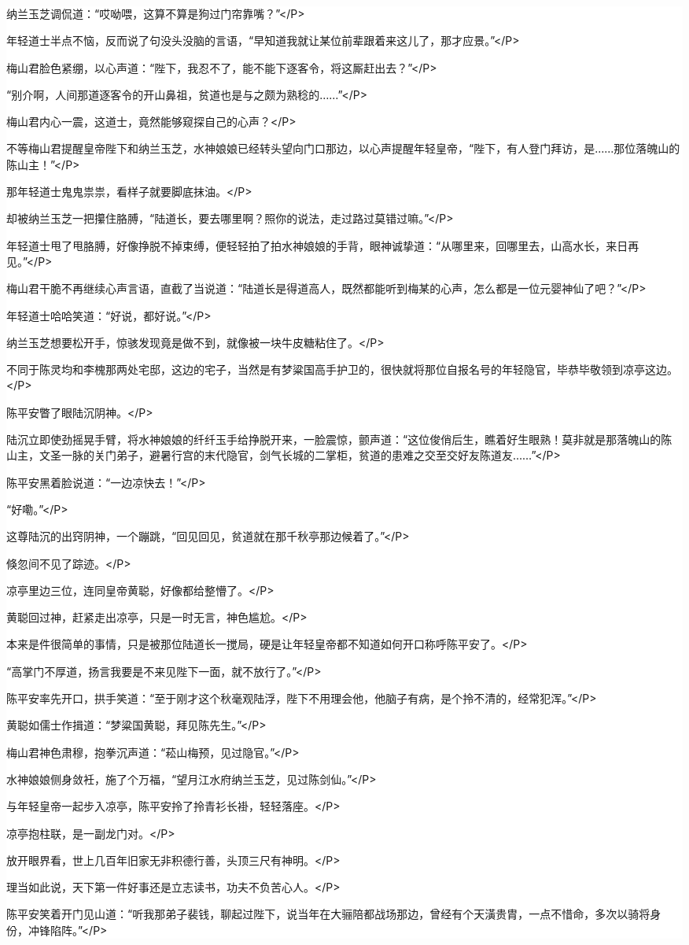    纳兰玉芝调侃道：“哎呦喂，这算不算是狗过门帘靠嘴？”&lt;/P&gt;

   年轻道士半点不恼，反而说了句没头没脑的言语，“早知道我就让某位前辈跟着来这儿了，那才应景。”&lt;/P&gt;

   梅山君脸色紧绷，以心声道：“陛下，我忍不了，能不能下逐客令，将这厮赶出去？”&lt;/P&gt;

   “别介啊，人间那道逐客令的开山鼻祖，贫道也是与之颇为熟稔的……”&lt;/P&gt;

   梅山君内心一震，这道士，竟然能够窥探自己的心声？&lt;/P&gt;

   不等梅山君提醒皇帝陛下和纳兰玉芝，水神娘娘已经转头望向门口那边，以心声提醒年轻皇帝，“陛下，有人登门拜访，是……那位落魄山的陈山主！”&lt;/P&gt;

   那年轻道士鬼鬼祟祟，看样子就要脚底抹油。&lt;/P&gt;

   却被纳兰玉芝一把攥住胳膊，“陆道长，要去哪里啊？照你的说法，走过路过莫错过嘛。”&lt;/P&gt;

   年轻道士甩了甩胳膊，好像挣脱不掉束缚，便轻轻拍了拍水神娘娘的手背，眼神诚挚道：“从哪里来，回哪里去，山高水长，来日再见。”&lt;/P&gt;

   梅山君干脆不再继续心声言语，直截了当说道：“陆道长是得道高人，既然都能听到梅某的心声，怎么都是一位元婴神仙了吧？”&lt;/P&gt;

   年轻道士哈哈笑道：“好说，都好说。”&lt;/P&gt;

   纳兰玉芝想要松开手，惊骇发现竟是做不到，就像被一块牛皮糖粘住了。&lt;/P&gt;

   不同于陈灵均和李槐那两处宅邸，这边的宅子，当然是有梦粱国高手护卫的，很快就将那位自报名号的年轻隐官，毕恭毕敬领到凉亭这边。&lt;/P&gt;

   陈平安瞥了眼陆沉阴神。&lt;/P&gt;

   陆沉立即使劲摇晃手臂，将水神娘娘的纤纤玉手给挣脱开来，一脸震惊，颤声道：“这位俊俏后生，瞧着好生眼熟！莫非就是那落魄山的陈山主，文圣一脉的关门弟子，避暑行宫的末代隐官，剑气长城的二掌柜，贫道的患难之交至交好友陈道友……”&lt;/P&gt;

   陈平安黑着脸说道：“一边凉快去！”&lt;/P&gt;

   “好嘞。”&lt;/P&gt;

   这尊陆沉的出窍阴神，一个蹦跳，“回见回见，贫道就在那千秋亭那边候着了。”&lt;/P&gt;

   倏忽间不见了踪迹。&lt;/P&gt;

   凉亭里边三位，连同皇帝黄聪，好像都给整懵了。&lt;/P&gt;

   黄聪回过神，赶紧走出凉亭，只是一时无言，神色尴尬。&lt;/P&gt;

   本来是件很简单的事情，只是被那位陆道长一搅局，硬是让年轻皇帝都不知道如何开口称呼陈平安了。&lt;/P&gt;

   “高掌门不厚道，扬言我要是不来见陛下一面，就不放行了。”&lt;/P&gt;

   陈平安率先开口，拱手笑道：“至于刚才这个秋毫观陆浮，陛下不用理会他，他脑子有病，是个拎不清的，经常犯浑。”&lt;/P&gt;

   黄聪如儒士作揖道：“梦粱国黄聪，拜见陈先生。”&lt;/P&gt;

   梅山君神色肃穆，抱拳沉声道：“菘山梅预，见过隐官。”&lt;/P&gt;

   水神娘娘侧身敛衽，施了个万福，“望月江水府纳兰玉芝，见过陈剑仙。”&lt;/P&gt;

   与年轻皇帝一起步入凉亭，陈平安拎了拎青衫长褂，轻轻落座。&lt;/P&gt;

   凉亭抱柱联，是一副龙门对。&lt;/P&gt;

   放开眼界看，世上几百年旧家无非积德行善，头顶三尺有神明。&lt;/P&gt;

   理当如此说，天下第一件好事还是立志读书，功夫不负苦心人。&lt;/P&gt;

   陈平安笑着开门见山道：“听我那弟子裴钱，聊起过陛下，说当年在大骊陪都战场那边，曾经有个天潢贵胄，一点不惜命，多次以骑将身份，冲锋陷阵。”&lt;/P&gt;
